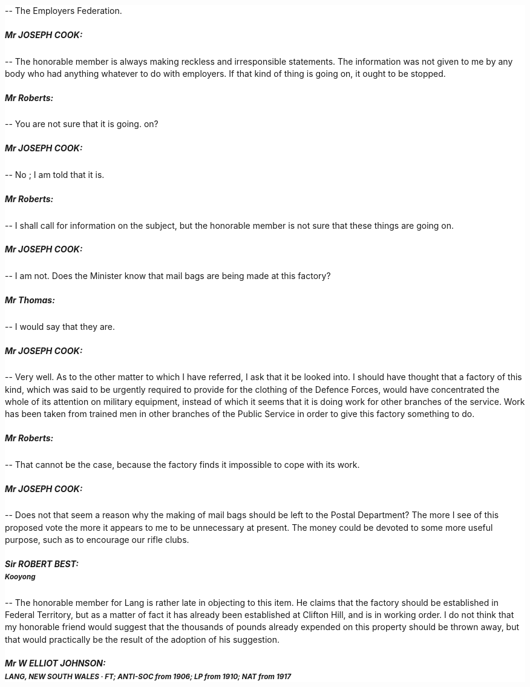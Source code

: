 --  The Employers Federation. 

##### Mr JOSEPH COOK:

-- The honorable member is always making reckless and irresponsible statements. The information was not given to me by any body who had anything whatever to do with employers. If that kind of thing is going on, it ought to be stopped. 

##### Mr Roberts:

--  You are not sure that it is going. on? 

##### Mr JOSEPH COOK:

-- No ; I am told that it is. 

##### Mr Roberts:

--  I shall call for information on the subject, but the honorable member is not sure that these things are going on. 

##### Mr JOSEPH COOK:

-- I am not. Does the Minister know that mail bags are being made at this factory? 

##### Mr Thomas:

--  I would say that they are. 

##### Mr JOSEPH COOK:

-- Very well. As to the other matter to which I have referred, I ask that it be looked into. I should have thought that a factory of this kind, which was said to be urgently required to provide for the clothing of the Defence Forces, would have concentrated the whole of its attention on military equipment, instead of which it seems that it is doing work for other branches of the service. Work has been taken from trained men in other branches of the Public Service in order to give this factory something to do. 

##### Mr Roberts:

--  That cannot be the case, because the factory finds it impossible to cope with its work. 

##### Mr JOSEPH COOK:

-- Does not that seem a reason why the making of mail bags should be left to the Postal Department? The more I see of this proposed vote the more it appears to me to be unnecessary at present. The money could be devoted to some more useful purpose, such as to encourage our rifle clubs. 

##### Sir ROBERT BEST:<br><small class="text-muted">Kooyong</small>

-- The honorable member for Lang is rather late in objecting to this item. He claims that the factory should be established in Federal Territory, but as a matter of fact it has already been established at Clifton Hill, and is in working order. I do not think that my honorable friend would suggest that the thousands of pounds already expended on this property should be thrown away, but that would practically be the result of the adoption of his suggestion. 

##### Mr W ELLIOT JOHNSON:<br><small class="text-muted">LANG, NEW SOUTH WALES &middot; FT; ANTI-SOC from 1906; LP from 1910; NAT from 1917</small>
